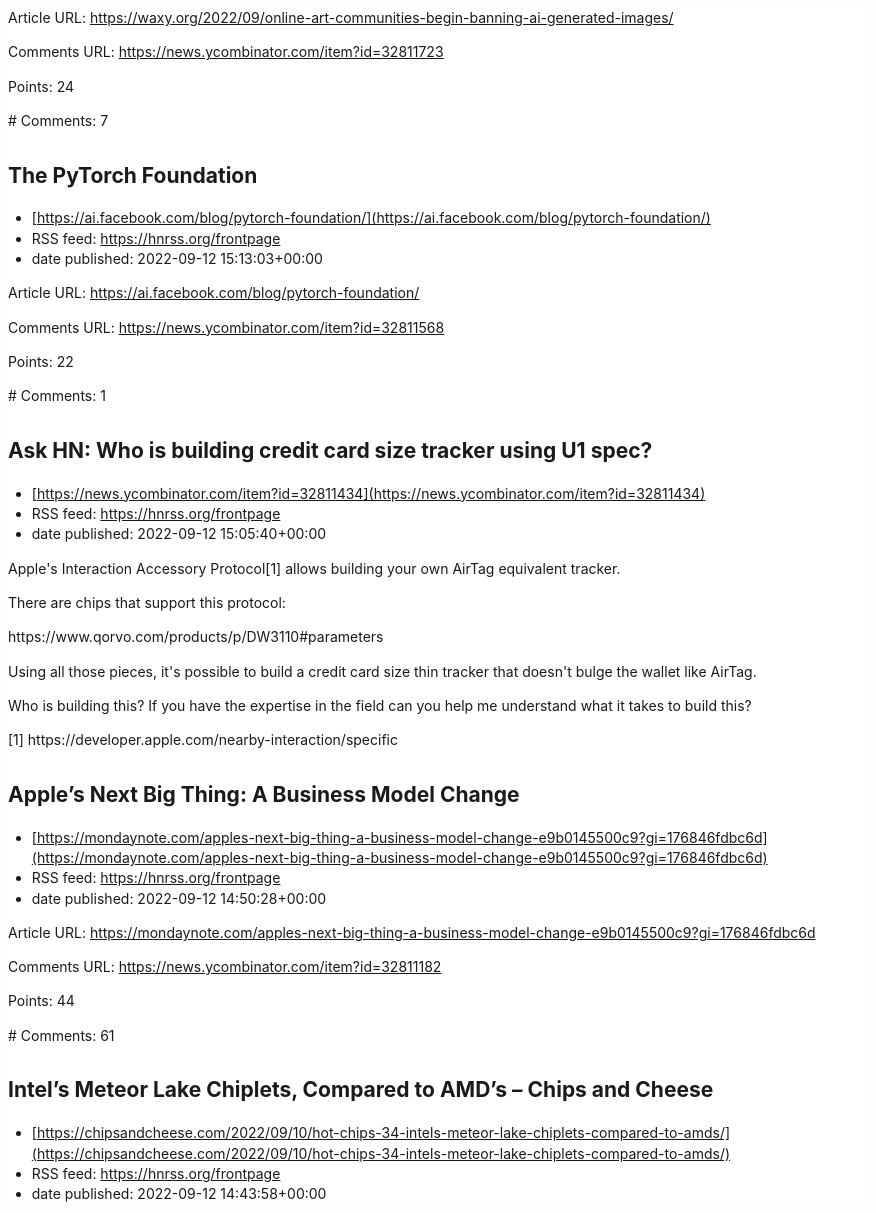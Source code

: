 <p>Article URL: <a href="https://waxy.org/2022/09/online-art-communities-begin-banning-ai-generated-images/">https://waxy.org/2022/09/online-art-communities-begin-banning-ai-generated-images/</a></p>
<p>Comments URL: <a href="https://news.ycombinator.com/item?id=32811723">https://news.ycombinator.com/item?id=32811723</a></p>
<p>Points: 24</p>
<p># Comments: 7</p>

## The PyTorch Foundation
 - [https://ai.facebook.com/blog/pytorch-foundation/](https://ai.facebook.com/blog/pytorch-foundation/)
 - RSS feed: https://hnrss.org/frontpage
 - date published: 2022-09-12 15:13:03+00:00

<p>Article URL: <a href="https://ai.facebook.com/blog/pytorch-foundation/">https://ai.facebook.com/blog/pytorch-foundation/</a></p>
<p>Comments URL: <a href="https://news.ycombinator.com/item?id=32811568">https://news.ycombinator.com/item?id=32811568</a></p>
<p>Points: 22</p>
<p># Comments: 1</p>

## Ask HN: Who is building credit card size tracker using U1 spec?
 - [https://news.ycombinator.com/item?id=32811434](https://news.ycombinator.com/item?id=32811434)
 - RSS feed: https://hnrss.org/frontpage
 - date published: 2022-09-12 15:05:40+00:00

<p>Apple's Interaction Accessory Protocol[1] allows building your own AirTag equivalent tracker.<p>There are chips that support this protocol:<p>https://www.qorvo.com/products/p/DW3110#parameters<p>Using all those pieces, it's possible to build a credit card size thin tracker that doesn't bulge the wallet like AirTag.<p>Who is building this? If you have the expertise in the field can you help me understand what it takes to build this?<p>[1] https://developer.apple.com/nearby-interaction/specific

## Apple’s Next Big Thing: A Business Model Change
 - [https://mondaynote.com/apples-next-big-thing-a-business-model-change-e9b0145500c9?gi=176846fdbc6d](https://mondaynote.com/apples-next-big-thing-a-business-model-change-e9b0145500c9?gi=176846fdbc6d)
 - RSS feed: https://hnrss.org/frontpage
 - date published: 2022-09-12 14:50:28+00:00

<p>Article URL: <a href="https://mondaynote.com/apples-next-big-thing-a-business-model-change-e9b0145500c9?gi=176846fdbc6d">https://mondaynote.com/apples-next-big-thing-a-business-model-change-e9b0145500c9?gi=176846fdbc6d</a></p>
<p>Comments URL: <a href="https://news.ycombinator.com/item?id=32811182">https://news.ycombinator.com/item?id=32811182</a></p>
<p>Points: 44</p>
<p># Comments: 61</p>

## Intel’s Meteor Lake Chiplets, Compared to AMD’s – Chips and Cheese
 - [https://chipsandcheese.com/2022/09/10/hot-chips-34-intels-meteor-lake-chiplets-compared-to-amds/](https://chipsandcheese.com/2022/09/10/hot-chips-34-intels-meteor-lake-chiplets-compared-to-amds/)
 - RSS feed: https://hnrss.org/frontpage
 - date published: 2022-09-12 14:43:58+00:00
